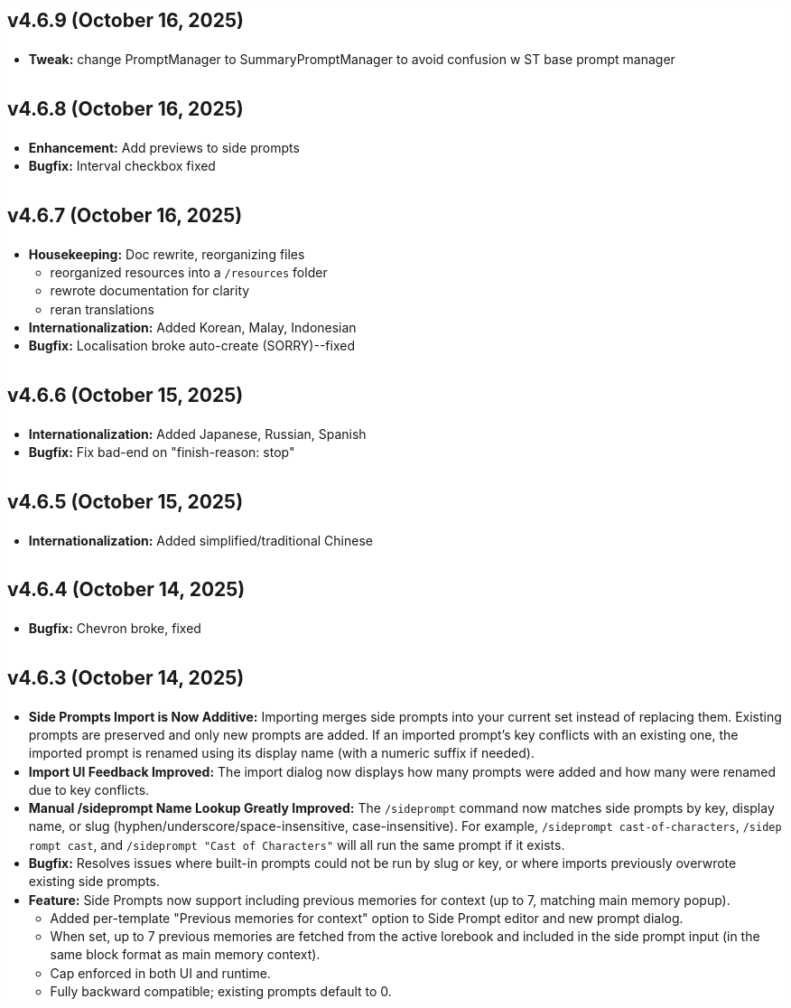 ## v4.6.9 (October 16, 2025)
- **Tweak:** change PromptManager to SummaryPromptManager to avoid confusion w ST base prompt manager

## v4.6.8 (October 16, 2025)
- **Enhancement:** Add previews to side prompts
- **Bugfix:** Interval checkbox fixed

## v4.6.7 (October 16, 2025)
- **Housekeeping:** Doc rewrite, reorganizing files
  - reorganized resources into a `/resources` folder
  - rewrote documentation for clarity
  - reran translations
- **Internationalization:** Added Korean, Malay, Indonesian
- **Bugfix:** Localisation broke auto-create (SORRY)--fixed

## v4.6.6 (October 15, 2025)
- **Internationalization:** Added Japanese, Russian, Spanish
- **Bugfix:** Fix bad-end on "finish-reason: stop"

## v4.6.5 (October 15, 2025)
- **Internationalization:** Added simplified/traditional Chinese

## v4.6.4 (October 14, 2025)
- **Bugfix:** Chevron broke, fixed

## v4.6.3 (October 14, 2025)
- **Side Prompts Import is Now Additive:** Importing merges side prompts into your current set instead of replacing them. Existing prompts are preserved and only new prompts are added. If an imported prompt’s key conflicts with an existing one, the imported prompt is renamed using its display name (with a numeric suffix if needed).
- **Import UI Feedback Improved:** The import dialog now displays how many prompts were added and how many were renamed due to key conflicts.
- **Manual /sideprompt Name Lookup Greatly Improved:** The `/sideprompt` command now matches side prompts by key, display name, or slug (hyphen/underscore/space-insensitive, case-insensitive). For example, `/sideprompt cast-of-characters`, `/sideprompt cast`, and `/sideprompt "Cast of Characters"` will all run the same prompt if it exists.
- **Bugfix:** Resolves issues where built-in prompts could not be run by slug or key, or where imports previously overwrote existing side prompts.
- **Feature:** Side Prompts now support including previous memories for context (up to 7, matching main memory popup).
  - Added per-template "Previous memories for context" option to Side Prompt editor and new prompt dialog.
  - When set, up to 7 previous memories are fetched from the active lorebook and included in the side prompt input (in the same block format as main memory context).
  - Cap enforced in both UI and runtime.
  - Fully backward compatible; existing prompts default to 0.
